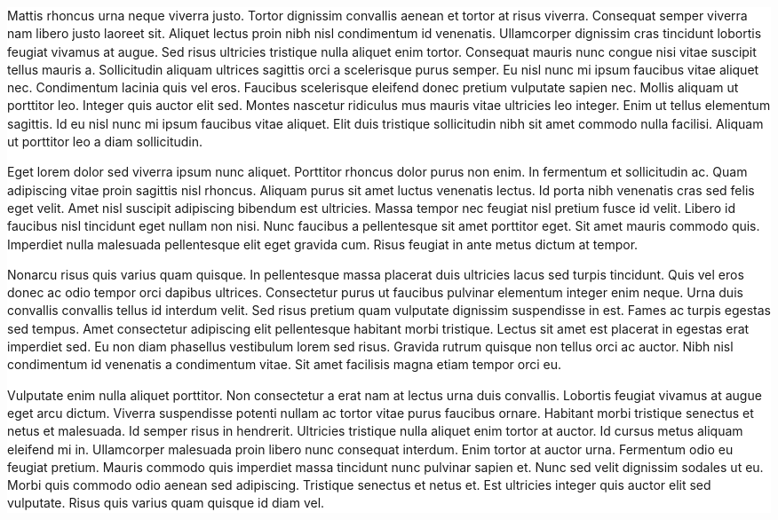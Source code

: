 Mattis rhoncus urna neque viverra justo.
Tortor dignissim convallis aenean et tortor at risus viverra. Consequat semper viverra nam libero justo laoreet sit.
Aliquet lectus proin nibh nisl condimentum id venenatis. Ullamcorper dignissim cras tincidunt lobortis feugiat vivamus at augue.
Sed risus ultricies tristique nulla aliquet enim tortor. Consequat mauris nunc congue nisi vitae suscipit tellus mauris a.
Sollicitudin aliquam ultrices sagittis orci a scelerisque purus semper. Eu nisl nunc mi ipsum faucibus vitae aliquet nec.
Condimentum lacinia quis vel eros. Faucibus scelerisque eleifend donec pretium vulputate sapien nec.
Mollis aliquam ut porttitor leo. Integer quis auctor elit sed.
Montes nascetur ridiculus mus mauris vitae ultricies leo integer. Enim ut tellus elementum sagittis.
Id eu nisl nunc mi ipsum faucibus vitae aliquet. Elit duis tristique sollicitudin nibh sit amet commodo nulla facilisi.
Aliquam ut porttitor leo a diam sollicitudin.

Eget lorem dolor sed viverra ipsum nunc aliquet.
Porttitor rhoncus dolor purus non enim. In fermentum et sollicitudin ac.
Quam adipiscing vitae proin sagittis nisl rhoncus. Aliquam purus sit amet luctus venenatis lectus.
Id porta nibh venenatis cras sed felis eget velit. Amet nisl suscipit adipiscing bibendum est ultricies.
Massa tempor nec feugiat nisl pretium fusce id velit. Libero id faucibus nisl tincidunt eget nullam non nisi.
Nunc faucibus a pellentesque sit amet porttitor eget. Sit amet mauris commodo quis.
Imperdiet nulla malesuada pellentesque elit eget gravida cum. Risus feugiat in ante metus dictum at tempor.


Nonarcu risus quis varius quam quisque. In pellentesque massa placerat duis ultricies lacus sed turpis tincidunt.
Quis vel eros donec ac odio tempor orci dapibus ultrices. Consectetur purus ut faucibus pulvinar elementum integer enim neque.
Urna duis convallis convallis tellus id interdum velit. Sed risus pretium quam vulputate dignissim suspendisse in est.
Fames ac turpis egestas sed tempus. Amet consectetur adipiscing elit pellentesque habitant morbi tristique.
Lectus sit amet est placerat in egestas erat imperdiet sed. Eu non diam phasellus vestibulum lorem sed risus.
Gravida rutrum quisque non tellus orci ac auctor. Nibh nisl condimentum id venenatis a condimentum vitae.
Sit amet facilisis magna etiam tempor orci eu.

Vulputate enim nulla aliquet porttitor.
Non consectetur a erat nam at lectus urna duis convallis. Lobortis feugiat vivamus at augue eget arcu dictum.
Viverra suspendisse potenti nullam ac tortor vitae purus faucibus ornare. Habitant morbi tristique senectus et netus et malesuada.
Id semper risus in hendrerit. Ultricies tristique nulla aliquet enim tortor at auctor.
Id cursus metus aliquam eleifend mi in. Ullamcorper malesuada proin libero nunc consequat interdum.
Enim tortor at auctor urna. Fermentum odio eu feugiat pretium.
Mauris commodo quis imperdiet massa tincidunt nunc pulvinar sapien et. Nunc sed velit dignissim sodales ut eu.
Morbi quis commodo odio aenean sed adipiscing. Tristique senectus et netus et.
Est ultricies integer quis auctor elit sed vulputate. Risus quis varius quam quisque id diam vel.
